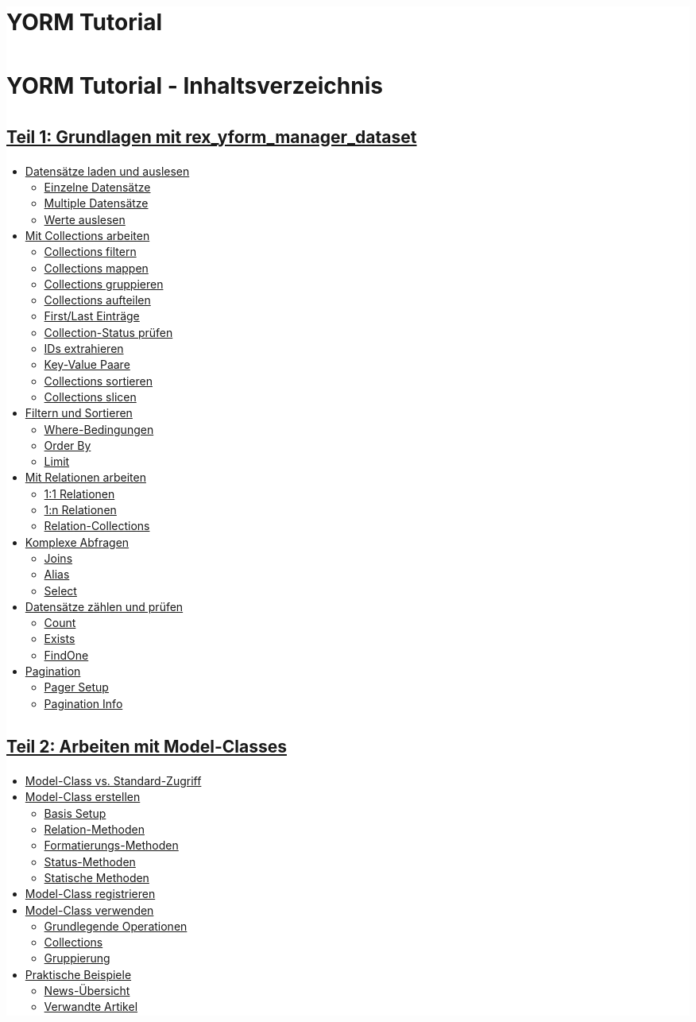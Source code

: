 # YORM Tutorial


# YORM Tutorial - Inhaltsverzeichnis

## [Teil 1: Grundlagen mit rex_yform_manager_dataset](#teil-1-grundlagen-mit-rex_yform_manager_dataset)
- [Datensätze laden und auslesen](#datensätze-laden-und-auslesen)
  - [Einzelne Datensätze](#einzelne-datensätze)
  - [Multiple Datensätze](#multiple-datensätze)
  - [Werte auslesen](#werte-auslesen)
- [Mit Collections arbeiten](#mit-collections-arbeiten)
  - [Collections filtern](#collections-filtern)
  - [Collections mappen](#collections-mappen)
  - [Collections gruppieren](#collections-gruppieren)
  - [Collections aufteilen](#collections-aufteilen)
  - [First/Last Einträge](#firstlast-einträge)
  - [Collection-Status prüfen](#collection-status-prüfen)
  - [IDs extrahieren](#ids-extrahieren)
  - [Key-Value Paare](#key-value-paare)
  - [Collections sortieren](#collections-sortieren)
  - [Collections slicen](#collections-slicen)
- [Filtern und Sortieren](#filtern-und-sortieren)
  - [Where-Bedingungen](#where-bedingungen)
  - [Order By](#order-by)
  - [Limit](#limit)
- [Mit Relationen arbeiten](#mit-relationen-arbeiten)
  - [1:1 Relationen](#11-relationen)
  - [1:n Relationen](#1n-relationen)
  - [Relation-Collections](#relation-collections)
- [Komplexe Abfragen](#komplexe-abfragen)
  - [Joins](#joins)
  - [Alias](#alias)
  - [Select](#select)
- [Datensätze zählen und prüfen](#datensätze-zählen-und-prüfen)
  - [Count](#count)
  - [Exists](#exists)
  - [FindOne](#findone)
- [Pagination](#pagination)
  - [Pager Setup](#pager-setup)
  - [Pagination Info](#pagination-info)

## [Teil 2: Arbeiten mit Model-Classes](#teil-2-arbeiten-mit-model-classes)
- [Model-Class vs. Standard-Zugriff](#model-class-vs-standard-zugriff)
- [Model-Class erstellen](#model-class-erstellen)
  - [Basis Setup](#basis-setup)
  - [Relation-Methoden](#relation-methoden)
  - [Formatierungs-Methoden](#formatierungs-methoden)
  - [Status-Methoden](#status-methoden)
  - [Statische Methoden](#statische-methoden)
- [Model-Class registrieren](#model-class-registrieren)
- [Model-Class verwenden](#model-class-verwenden)
  - [Grundlegende Operationen](#grundlegende-operationen)
  - [Collections](#collections)
  - [Gruppierung](#gruppierung)
- [Praktische Beispiele](#praktische-beispiele)
  - [News-Übersicht](#news-übersicht)
  - [Verwandte Artikel](#verwandte-artikel)
